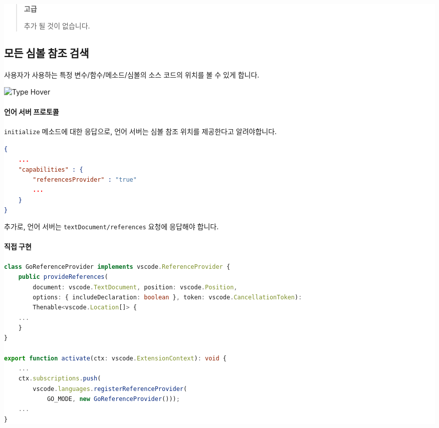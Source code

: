 > **고급**
>
> 추가 될 것이 없습니다. 





## 모든 심볼 참조 검색



사용자가 사용하는 특정 변수/함수/메소드/심볼의 소스 코드의 위치를 볼 수 있게 합니다. 



![Type Hover](images/language-support/find-references.gif)

#### 언어 서버 프로토콜



`initialize` 메소드에 대한 응답으로, 언어 서버는 심볼 참조 위치를 제공한다고 알려야합니다. 



```json
{
    ...
    "capabilities" : {
        "referencesProvider" : "true"
        ...
    }
}
```

추가로, 언어 서버는 `textDocument/references` 요청에 응답해야 합니다. 



#### 직접 구현



```typescript
class GoReferenceProvider implements vscode.ReferenceProvider {
    public provideReferences(
        document: vscode.TextDocument, position: vscode.Position,
        options: { includeDeclaration: boolean }, token: vscode.CancellationToken):
        Thenable<vscode.Location[]> {
    ...
    }
}

export function activate(ctx: vscode.ExtensionContext): void {
    ...
    ctx.subscriptions.push(
        vscode.languages.registerReferenceProvider(
            GO_MODE, new GoReferenceProvider()));
    ...
}
```
